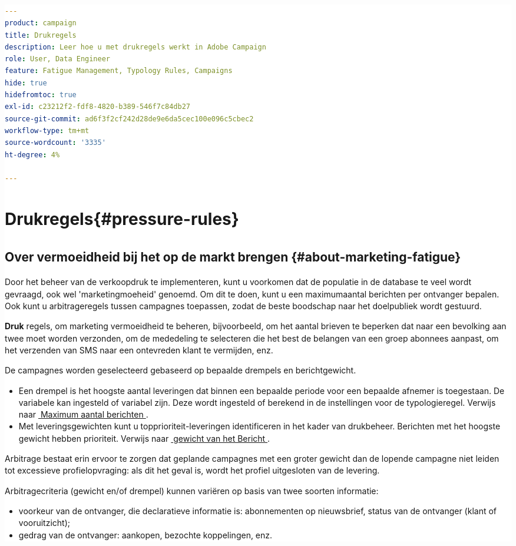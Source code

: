 ```yaml
---
product: campaign
title: Drukregels
description: Leer hoe u met drukregels werkt in Adobe Campaign
role: User, Data Engineer
feature: Fatigue Management, Typology Rules, Campaigns
hide: true
hidefromtoc: true
exl-id: c23212f2-fdf8-4820-b389-546f7c84db27
source-git-commit: ad6f3f2cf242d28de9e6da5cec100e096c5cbec2
workflow-type: tm+mt
source-wordcount: '3335'
ht-degree: 4%

---
```


# Drukregels{#pressure-rules}

## Over vermoeidheid bij het op de markt brengen {#about-marketing-fatigue}

Door het beheer van de verkoopdruk te implementeren, kunt u voorkomen dat de populatie in de database te veel wordt gevraagd, ook wel &#39;marketingmoeheid&#39; genoemd. Om dit te doen, kunt u een maximumaantal berichten per ontvanger bepalen. Ook kunt u arbitrageregels tussen campagnes toepassen, zodat de beste boodschap naar het doelpubliek wordt gestuurd.

**Druk** regels, om marketing vermoeidheid te beheren, bijvoorbeeld, om het aantal brieven te beperken dat naar een bevolking aan twee moet worden verzonden, om de mededeling te selecteren die het best de belangen van een groep abonnees aanpast, om het verzenden van SMS naar een ontevreden klant te vermijden, enz.

De campagnes worden geselecteerd gebaseerd op bepaalde drempels en berichtgewicht.

* Een drempel is het hoogste aantal leveringen dat binnen een bepaalde periode voor een bepaalde afnemer is toegestaan. De variabele kan ingesteld of variabel zijn. Deze wordt ingesteld of berekend in de instellingen voor de typologieregel. Verwijs naar [&#x200B; Maximum aantal berichten &#x200B;](#maximum-number-of-messages).
* Met leveringsgewichten kunt u topprioriteit-leveringen identificeren in het kader van drukbeheer. Berichten met het hoogste gewicht hebben prioriteit. Verwijs naar [&#x200B; gewicht van het Bericht &#x200B;](#message-weight).

Arbitrage bestaat erin ervoor te zorgen dat geplande campagnes met een groter gewicht dan de lopende campagne niet leiden tot excessieve profielopvraging: als dit het geval is, wordt het profiel uitgesloten van de levering.

Arbitragecriteria (gewicht en/of drempel) kunnen variëren op basis van twee soorten informatie:

* voorkeur van de ontvanger, die declaratieve informatie is: abonnementen op nieuwsbrief, status van de ontvanger (klant of vooruitzicht);
* gedrag van de ontvanger: aankopen, bezochte koppelingen, enz.
